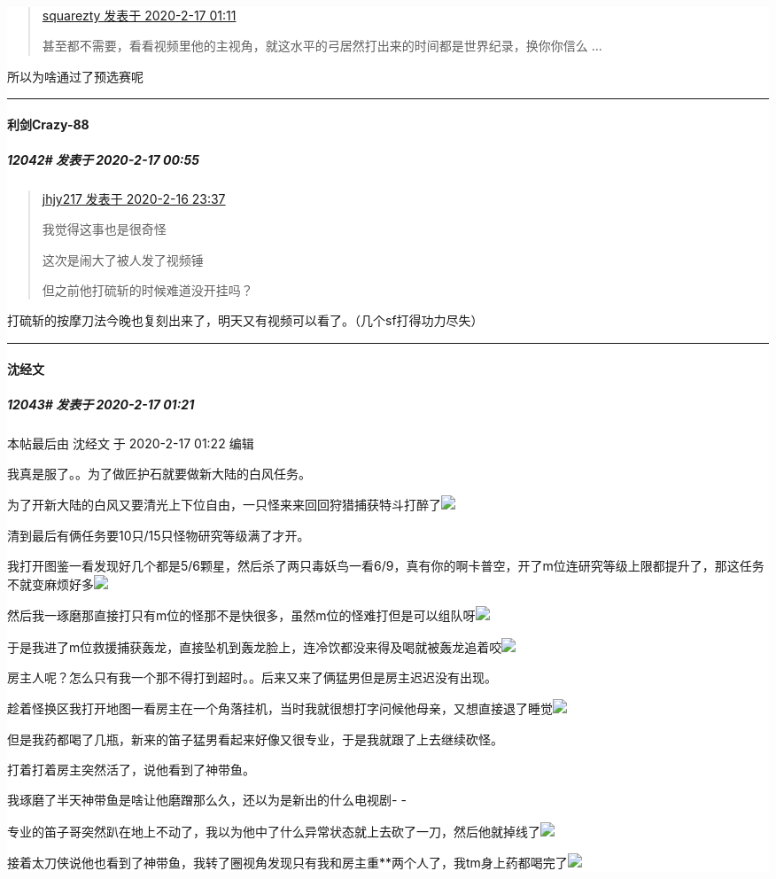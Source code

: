 <blockquote><a href="httphttps://bbs.saraba1st.com/2b/forum.php?mod=redirect&amp;goto=findpost&amp;pid=46436658&amp;ptid=1515235" target="_blank">squarezty 发表于 2020-2-17 01:11</a>

甚至都不需要，看看视频里他的主视角，就这水平的弓居然打出来的时间都是世界纪录，换你你信么 ...</blockquote>
所以为啥通过了预选赛呢


-----

####  利剑Crazy-88  
##### 12042#       发表于 2020-2-17 00:55


<blockquote><a href="httphttps://bbs.saraba1st.com/2b/forum.php?mod=redirect&amp;goto=findpost&amp;pid=46436420&amp;ptid=1515235" target="_blank">jhjy217 发表于 2020-2-16 23:37</a>

我觉得这事也是很奇怪

这次是闹大了被人发了视频锤

但之前他打硫斩的时候难道没开挂吗？</blockquote>
打硫斩的按摩刀法今晚也复刻出来了，明天又有视频可以看了。（几个sf打得功力尽失）


-----

####  沈经文  
##### 12043#       发表于 2020-2-17 01:21


 本帖最后由 沈经文 于 2020-2-17 01:22 编辑 

我真是服了。。为了做匠护石就要做新大陆的白风任务。

为了开新大陆的白风又要清光上下位自由，一只怪来来回回狩猎捕获特斗打醉了<img src="https://static.saraba1st.com/image/smiley/face2017/126.png" referrerpolicy="no-referrer">

清到最后有俩任务要10只/15只怪物研究等级满了才开。

我打开图鉴一看发现好几个都是5/6颗星，然后杀了两只毒妖鸟一看6/9，真有你的啊卡普空，开了m位连研究等级上限都提升了，那这任务不就变麻烦好多<img src="https://static.saraba1st.com/image/smiley/face2017/125.png" referrerpolicy="no-referrer">

然后我一琢磨那直接打只有m位的怪那不是快很多，虽然m位的怪难打但是可以组队呀<img src="https://static.saraba1st.com/image/smiley/face2017/040.png" referrerpolicy="no-referrer">

于是我进了m位救援捕获轰龙，直接坠机到轰龙脸上，连冷饮都没来得及喝就被轰龙追着咬<img src="https://static.saraba1st.com/image/smiley/face2017/152.png" referrerpolicy="no-referrer">

房主人呢？怎么只有我一个那不得打到超时。。后来又来了俩猛男但是房主迟迟没有出现。

趁着怪换区我打开地图一看房主在一个角落挂机，当时我就很想打字问候他母亲，又想直接退了睡觉<img src="https://static.saraba1st.com/image/smiley/face2017/219.png" referrerpolicy="no-referrer">

但是我药都喝了几瓶，新来的笛子猛男看起来好像又很专业，于是我就跟了上去继续砍怪。

打着打着房主突然活了，说他看到了神带鱼。

我琢磨了半天神带鱼是啥让他磨蹭那么久，还以为是新出的什么电视剧- -

专业的笛子哥突然趴在地上不动了，我以为他中了什么异常状态就上去砍了一刀，然后他就掉线了<img src="https://static.saraba1st.com/image/smiley/face2017/115.gif" referrerpolicy="no-referrer">

接着太刀侠说他也看到了神带鱼，我转了圈视角发现只有我和房主重**两个人了，我tm身上药都喝完了<img src="https://static.saraba1st.com/image/smiley/face2017/119.png" referrerpolicy="no-referrer">
